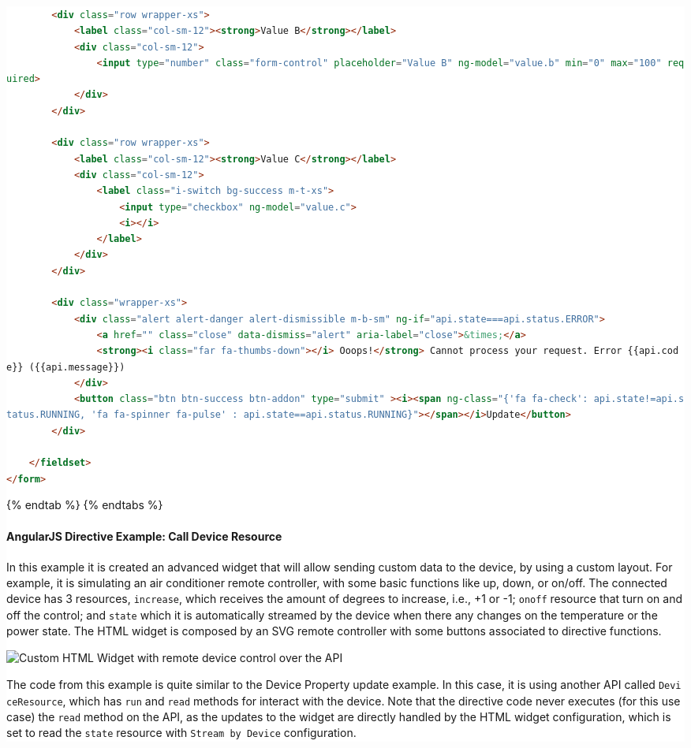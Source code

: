 ```html
        <div class="row wrapper-xs">
            <label class="col-sm-12"><strong>Value B</strong></label>
            <div class="col-sm-12">
                <input type="number" class="form-control" placeholder="Value B" ng-model="value.b" min="0" max="100" required>
            </div>
        </div>
        
        <div class="row wrapper-xs">
            <label class="col-sm-12"><strong>Value C</strong></label>
            <div class="col-sm-12">
                <label class="i-switch bg-success m-t-xs">
                    <input type="checkbox" ng-model="value.c">
                    <i></i>
                </label>
            </div>
        </div>
    
        <div class="wrapper-xs">
            <div class="alert alert-danger alert-dismissible m-b-sm" ng-if="api.state===api.status.ERROR">
                <a href="" class="close" data-dismiss="alert" aria-label="close">&times;</a>
                <strong><i class="far fa-thumbs-down"></i> Ooops!</strong> Cannot process your request. Error {{api.code}} ({{api.message}})
            </div>
            <button class="btn btn-success btn-addon" type="submit" ><i><span ng-class="{'fa fa-check': api.state!=api.status.RUNNING, 'fa fa-spinner fa-pulse' : api.state==api.status.RUNNING}"></span></i>Update</button>
        </div>
        
    </fieldset>
</form>
```
{% endtab %}
{% endtabs %}

#### AngularJS Directive Example: Call Device Resource&#x20;

In this example it is created an advanced widget that will allow sending custom data to the device, by using a custom layout. For example, it is simulating an air conditioner remote controller, with some basic functions like up, down, or on/off. The connected device has 3 resources, `increase`, which receives the amount of degrees to increase, i.e., +1 or -1; `onoff` resource that turn on and off the control; and `state` which it is automatically streamed by the device when there any changes on the temperature or the power state. The HTML widget is composed by an SVG remote controller with some buttons associated to directive functions.

![Custom HTML Widget with remote device control over the API](../.gitbook/assets/deviceControl.gif)

The code from this example is quite similar to the Device Property update example. In this case, it is using another API called `DeviceResource`, which has `run` and `read` methods for interact with the device. Note that the directive code never executes (for this use case) the `read` method on the API, as the updates to the widget are directly handled by the HTML widget configuration, which is set to read the `state` resource with `Stream by Device` configuration.

